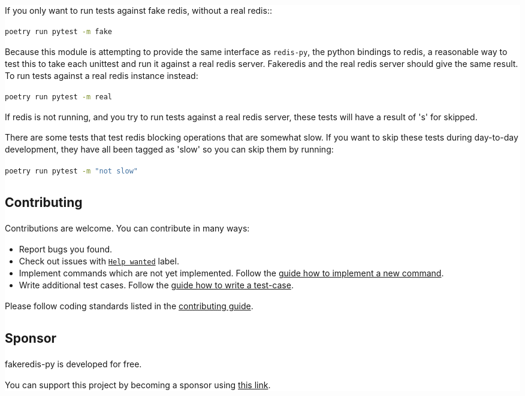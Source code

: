 If you only want to run tests against fake redis, without a real redis::

```bash
poetry run pytest -m fake
```

Because this module is attempting to provide the same interface as `redis-py`, the python bindings to redis, a
reasonable way to test this to take each unittest and run it against a real redis server.
Fakeredis and the real redis server should give the same result.
To run tests against a real redis instance instead:

```bash
poetry run pytest -m real
```

If redis is not running, and you try to run tests against a real redis server, these tests will have a result of 's' for
skipped.

There are some tests that test redis blocking operations that are somewhat slow.
If you want to skip these tests during day-to-day development, they have all been tagged as 'slow' so you can skip them
by running:

```bash
poetry run pytest -m "not slow"
```

## Contributing

Contributions are welcome. You can contribute in many ways:

- Report bugs you found.
- Check out issues with [`Help wanted`][help-wanted-issues] label.
- Implement commands which are not yet implemented. Follow
  the [guide how to implement a new command][guide-implement-command].
- Write additional test cases. Follow the [guide how to write a test-case][guide-test-case].

Please follow coding standards listed in the [contributing guide][contributing].

## Sponsor

fakeredis-py is developed for free.

You can support this project by becoming a sponsor using [this link][sponsor].


[sponsor]:https://github.com/sponsors/cunla

[guide-implement-command]:./guides/implement-command

[contributing]:./about/contributing

[guide-test-case]:./guides/test-case

[help-wanted-issues]:https://github.com/cunla/fakeredis-py/issues?q=is%3Aissue+is%3Aopen+label%3A%22help+wanted%22

[supported-commands]:./supported-commands/

[fastapi-issue]:https://github.com/cunla/fakeredis-py/issues/292

[django-override-settings]:https://docs.djangoproject.com/en/4.1/topics/testing/tools/#django.test.override_settings

[django-redis]:https://github.com/jazzband/django-redis
